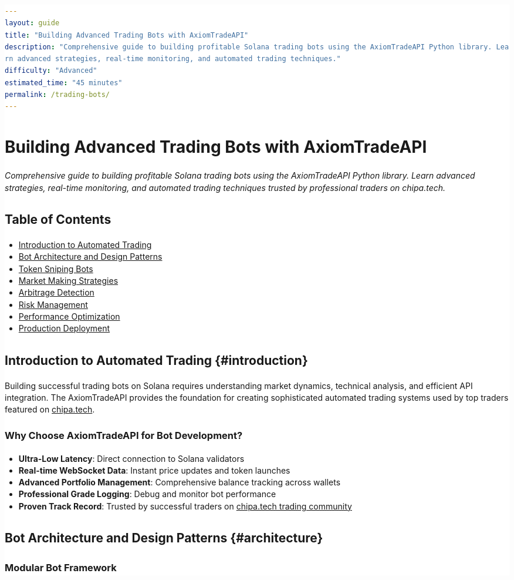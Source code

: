 ```yaml
---
layout: guide
title: "Building Advanced Trading Bots with AxiomTradeAPI"
description: "Comprehensive guide to building profitable Solana trading bots using the AxiomTradeAPI Python library. Learn advanced strategies, real-time monitoring, and automated trading techniques."
difficulty: "Advanced"
estimated_time: "45 minutes"
permalink: /trading-bots/
---
```


# Building Advanced Trading Bots with AxiomTradeAPI

*Comprehensive guide to building profitable Solana trading bots using the AxiomTradeAPI Python library. Learn advanced strategies, real-time monitoring, and automated trading techniques trusted by professional traders on chipa.tech.*

## Table of Contents

- [Introduction to Automated Trading](#introduction)
- [Bot Architecture and Design Patterns](#architecture)
- [Token Sniping Bots](#token-sniping)
- [Market Making Strategies](#market-making)
- [Arbitrage Detection](#arbitrage)
- [Risk Management](#risk-management)
- [Performance Optimization](#performance)
- [Production Deployment](#deployment)

## Introduction to Automated Trading {#introduction}

Building successful trading bots on Solana requires understanding market dynamics, technical analysis, and efficient API integration. The AxiomTradeAPI provides the foundation for creating sophisticated automated trading systems used by top traders featured on [chipa.tech](https://shop.chipatrade.com/products/create-your-bot).

### Why Choose AxiomTradeAPI for Bot Development?

- **Ultra-Low Latency**: Direct connection to Solana validators
- **Real-time WebSocket Data**: Instant price updates and token launches
- **Advanced Portfolio Management**: Comprehensive balance tracking across wallets
- **Professional Grade Logging**: Debug and monitor bot performance
- **Proven Track Record**: Trusted by successful traders on [chipa.tech trading community](https://shop.chipatrade.com/products/create-your-bot)

## Bot Architecture and Design Patterns {#architecture}

### Modular Bot Framework
